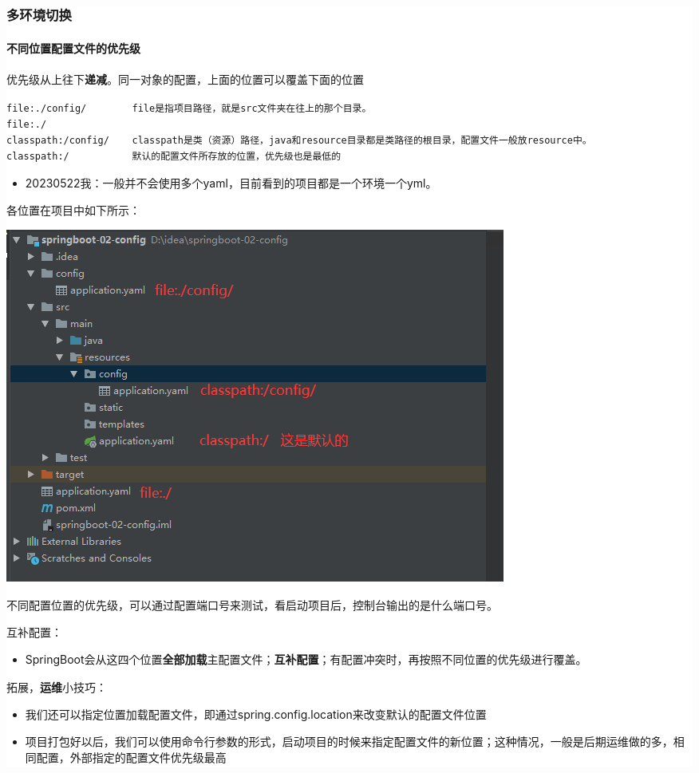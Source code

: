 

### 多环境切换

#### 不同位置配置文件的优先级

优先级从上往下**递减**。同一对象的配置，上面的位置可以覆盖下面的位置

```
file:./config/        file是指项目路径，就是src文件夹在往上的那个目录。
file:./
classpath:/config/    classpath是类（资源）路径，java和resource目录都是类路径的根目录，配置文件一般放resource中。
classpath:/           默认的配置文件所存放的位置，优先级也是最低的
```

- 20230522我：一般并不会使用多个yaml，目前看到的项目都是一个环境一个yml。

各位置在项目中如下所示：

![image-20210825124008669](springboot.assets/image-20210825124008669.png)

不同配置位置的优先级，可以通过配置端口号来测试，看启动项目后，控制台输出的是什么端口号。



互补配置：

- SpringBoot会从这四个位置**全部加载**主配置文件；**互补配置**；有配置冲突时，再按照不同位置的优先级进行覆盖。



拓展，**运维**小技巧：

- 我们还可以指定位置加载配置文件，即通过spring.config.location来改变默认的配置文件位置

- 项目打包好以后，我们可以使用命令行参数的形式，启动项目的时候来指定配置文件的新位置；这种情况，一般是后期运维做的多，相同配置，外部指定的配置文件优先级最高
